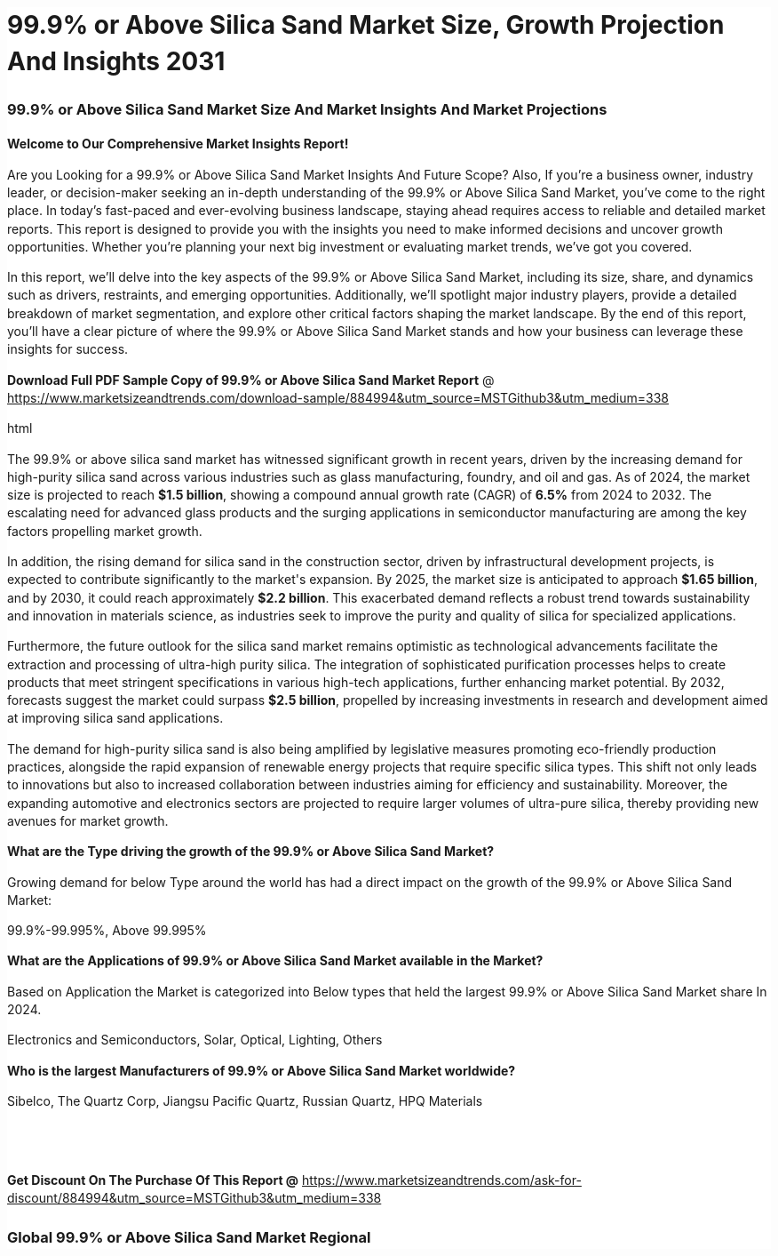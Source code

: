 <H1>99.9% or Above Silica Sand Market Size, Growth Projection And Insights 2031</H1><div class="" data-test-id=""><h3><span class="">99.9% or Above Silica Sand Market Size And Market Insights And Market Projections</span></h3></div><div class="" data-test-id=""><p><strong>Welcome to Our Comprehensive Market Insights Report!</strong></p><p>Are you Looking for a 99.9% or Above Silica Sand Market Insights And Future Scope? Also, If you&rsquo;re a business owner, industry leader, or decision-maker seeking an in-depth understanding of the 99.9% or Above Silica Sand Market, you&rsquo;ve come to the right place. In today&rsquo;s fast-paced and ever-evolving business landscape, staying ahead requires access to reliable and detailed market reports. This report is designed to provide you with the insights you need to make informed decisions and uncover growth opportunities. Whether you&rsquo;re planning your next big investment or evaluating market trends, we&rsquo;ve got you covered.</p><p>In this report, we&rsquo;ll delve into the key aspects of the 99.9% or Above Silica Sand Market, including its size, share, and dynamics such as drivers, restraints, and emerging opportunities. Additionally, we&rsquo;ll spotlight major industry players, provide a detailed breakdown of market segmentation, and explore other critical factors shaping the market landscape. By the end of this report, you&rsquo;ll have a clear picture of where the 99.9% or Above Silica Sand Market stands and how your business can leverage these insights for success.</p><p><strong>Download Full PDF Sample Copy of 99.9% or Above Silica Sand Market Report</strong> @ <a href="https://www.marketsizeandtrends.com/download-sample/884994&utm_source=MSTGithub3&utm_medium=338" target="_blank">https://www.marketsizeandtrends.com/download-sample/884994&utm_source=MSTGithub3&utm_medium=338</a></p></div><div class="" data-test-id=""><p><span class="">html<p>The 99.9% or above silica sand market has witnessed significant growth in recent years, driven by the increasing demand for high-purity silica sand across various industries such as glass manufacturing, foundry, and oil and gas. As of 2024, the market size is projected to reach <strong>$1.5 billion</strong>, showing a compound annual growth rate (CAGR) of <strong>6.5%</strong> from 2024 to 2032. The escalating need for advanced glass products and the surging applications in semiconductor manufacturing are among the key factors propelling market growth.</p><p>In addition, the rising demand for silica sand in the construction sector, driven by infrastructural development projects, is expected to contribute significantly to the market's expansion. By 2025, the market size is anticipated to approach <strong>$1.65 billion</strong>, and by 2030, it could reach approximately <strong>$2.2 billion</strong>. This exacerbated demand reflects a robust trend towards sustainability and innovation in materials science, as industries seek to improve the purity and quality of silica for specialized applications.</p><p><strong></strong></p><p>Furthermore, the future outlook for the silica sand market remains optimistic as technological advancements facilitate the extraction and processing of ultra-high purity silica. The integration of sophisticated purification processes helps to create products that meet stringent specifications in various high-tech applications, further enhancing market potential. By 2032, forecasts suggest the market could surpass <strong>$2.5 billion</strong>, propelled by increasing investments in research and development aimed at improving silica sand applications.</p><p>The demand for high-purity silica sand is also being amplified by legislative measures promoting eco-friendly production practices, alongside the rapid expansion of renewable energy projects that require specific silica types. This shift not only leads to innovations but also to increased collaboration between industries aiming for efficiency and sustainability. Moreover, the expanding automotive and electronics sectors are projected to require larger volumes of ultra-pure silica, thereby providing new avenues for market growth.</p></span></p><p><strong><span class="">What are the&nbsp;Type driving the growth of the 99.9% or Above Silica Sand Market?</span></strong></p></div><div class="" data-test-id=""><p><span class="">Growing demand for below Type around the world has had a direct impact on the growth of the 99.9% or Above Silica Sand Market:</span></p></div><div class="" data-test-id=""><p>99.9%-99.995%, Above 99.995%</p><p><span class=""><strong>What are the&nbsp;Applications&nbsp;of 99.9% or Above Silica Sand Market available in the Market?</strong></span></p></div><div class="" data-test-id=""><p><span class="">Based on Application the Market is categorized into Below types that held the largest 99.9% or Above Silica Sand Market share In 2024.</span></p></div><div class="" data-test-id=""><p><span class="">Electronics and Semiconductors, Solar, Optical, Lighting, Others</span></p><p><span class=""><strong>Who is the largest Manufacturers of 99.9% or Above Silica Sand Market worldwide?</strong></span></p></div><div class="" data-test-id=""><p><span class="">Sibelco, The Quartz Corp, Jiangsu Pacific Quartz, Russian Quartz, HPQ Materials</span></p></div><div class="" data-test-id="">&nbsp;</div><div class="" data-test-id="">&nbsp;</div><div class="" data-test-id=""><p><span class=""><strong>Get Discount On The Purchase Of This Report @</strong> <a href="https://www.marketsizeandtrends.com/ask-for-discount/884994&utm_source=MSTGithub3&utm_medium=338" target="_blank">https://www.marketsizeandtrends.com/ask-for-discount/884994&utm_source=MSTGithub3&utm_medium=338</a></span></p></div><div class="" data-test-id=""><div class="article-main__content" data-test-id="publishing-text-block"><h3><span class="">Global 99.9% or Above Silica Sand Market Regional